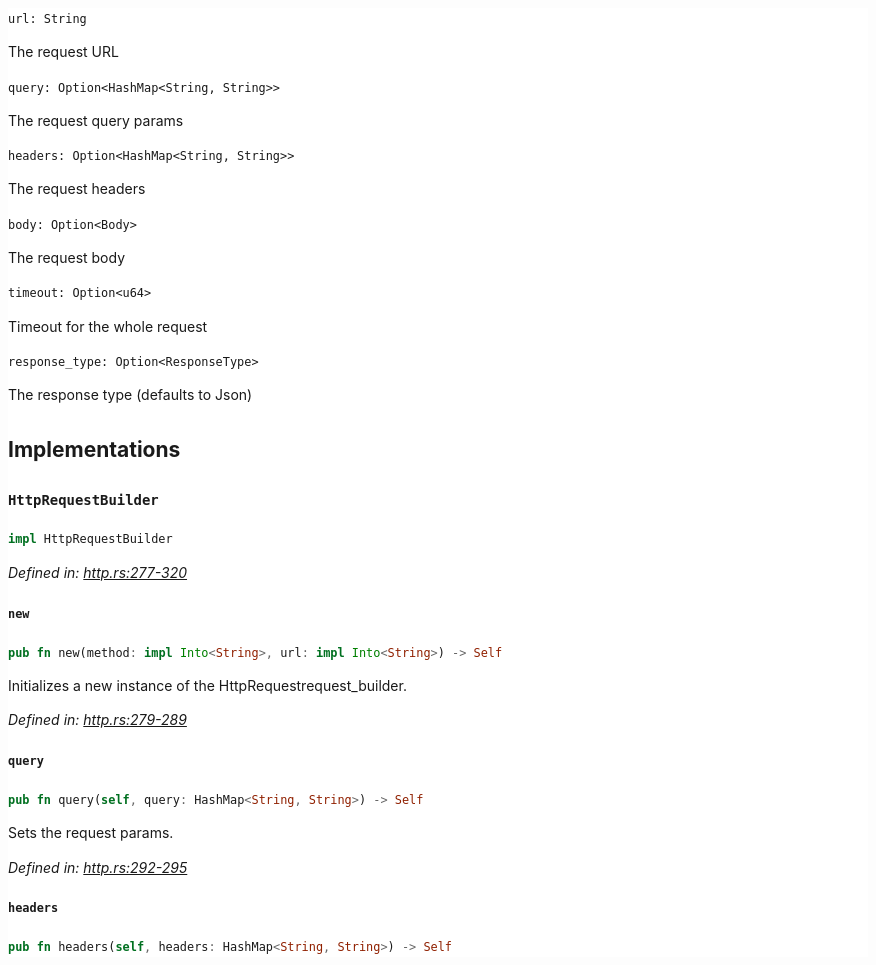 `url: String`

The request URL

`query: Option<HashMap<String, String>>`

The request query params

`headers: Option<HashMap<String, String>>`

The request headers

`body: Option<Body>`

The request body

`timeout: Option<u64>`

Timeout for the whole request

`response_type: Option<ResponseType>`

The response type (defaults to Json)

## Implementations

### `HttpRequestBuilder`

```rs
impl HttpRequestBuilder
```

_Defined in: [http.rs:277-320](https://github.com/https://blob/2a65ac1/core/tauri/src/../../api/http.rs#L277-320)_

#### `new`

```rs
pub fn new(method: impl Into<String>, url: impl Into<String>) -> Self
```

Initializes a new instance of the HttpRequestrequest_builder.

_Defined in: [http.rs:279-289](https://github.com/https://blob/2a65ac1/core/tauri/src/../../api/http.rs#L279-289)_

#### `query`

```rs
pub fn query(self, query: HashMap<String, String>) -> Self
```

Sets the request params.

_Defined in: [http.rs:292-295](https://github.com/https://blob/2a65ac1/core/tauri/src/../../api/http.rs#L292-295)_

#### `headers`

```rs
pub fn headers(self, headers: HashMap<String, String>) -> Self
```
